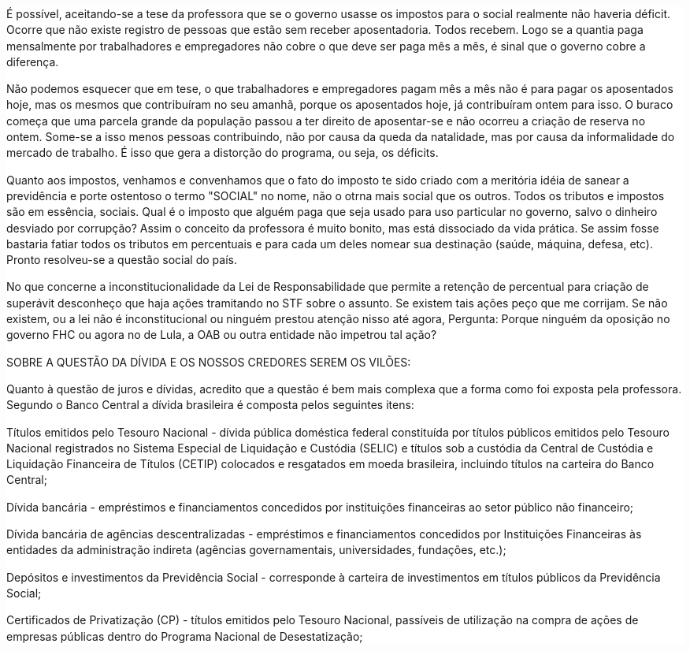 
É possível, aceitando-se a tese da professora que se o governo usasse os impostos para o social realmente não haveria déficit. Ocorre que não existe registro de pessoas que estão sem receber aposentadoria. Todos recebem. Logo se a quantia paga mensalmente por trabalhadores e empregadores não cobre o que deve ser paga mês a mês, é sinal que o governo cobre a diferença.   

  

Não podemos esquecer que em tese, o que trabalhadores e empregadores pagam mês a mês não é para pagar os aposentados hoje, mas os mesmos que contribuíram no seu amanhã, porque os aposentados hoje, já contribuíram ontem para isso. O buraco começa que uma parcela grande da população passou a ter direito de aposentar-se e não ocorreu a criação de reserva no ontem. Some-se a isso menos pessoas contribuindo, não por causa da queda da natalidade, mas por causa da informalidade do mercado de trabalho. É isso que gera a distorção do programa, ou seja, os déficits.  

  

Quanto aos impostos, venhamos e convenhamos que o fato do imposto te sido criado com a meritória idéia de sanear a previdência e porte ostentoso o termo "SOCIAL" no nome, não o otrna mais social que os outros. Todos os tributos e impostos são em essência, sociais. Qual é o imposto que alguém paga que seja usado para uso particular no governo, salvo o dinheiro desviado por corrupção? Assim o conceito da professora é muito bonito, mas está dissociado da vida prática. Se assim fosse bastaria fatiar todos os tributos em percentuais e para cada um deles nomear sua destinação (saúde, máquina, defesa, etc). Pronto resolveu-se a questão social do país.  

  

No que concerne a inconstitucionalidade da Lei de Responsabilidade que permite a retenção de percentual para criação de superávit desconheço que haja ações tramitando no STF sobre o assunto. Se existem tais ações peço que me corrijam. Se não existem, ou a lei não é inconstitucional ou ninguém prestou atenção nisso até agora, Pergunta: Porque ninguém da oposição no governo FHC ou agora no de Lula, a OAB ou outra entidade não impetrou tal ação?  

  

SOBRE A QUESTÃO DA DÍVIDA E OS NOSSOS CREDORES SEREM OS VILÕES:  

  

Quanto à questão de juros e dívidas, acredito que a questão é bem mais complexa que a forma como foi exposta pela professora. Segundo o Banco Central a dívida brasileira é composta pelos seguintes itens:  

Títulos emitidos pelo Tesouro Nacional - dívida pública doméstica federal constituída por títulos públicos emitidos pelo Tesouro Nacional registrados no Sistema Especial de Liquidação e Custódia (SELIC) e títulos sob a custódia da Central de Custódia e Liquidação Financeira de Títulos (CETIP) colocados e resgatados em moeda brasileira, incluindo títulos na carteira do Banco Central;   

Dívida bancária - empréstimos e financiamentos concedidos por instituições financeiras ao setor público não financeiro;   

Dívida bancária de agências descentralizadas - empréstimos e financiamentos concedidos por Instituições Financeiras às entidades da administração indireta (agências governamentais, universidades, fundações, etc.);   

Depósitos e investimentos da Previdência Social - corresponde à carteira de investimentos em títulos públicos da Previdência Social;   

Certificados de Privatização (CP) - títulos emitidos pelo Tesouro Nacional, passíveis de utilização na compra de ações de empresas públicas dentro do Programa Nacional de Desestatização;   
